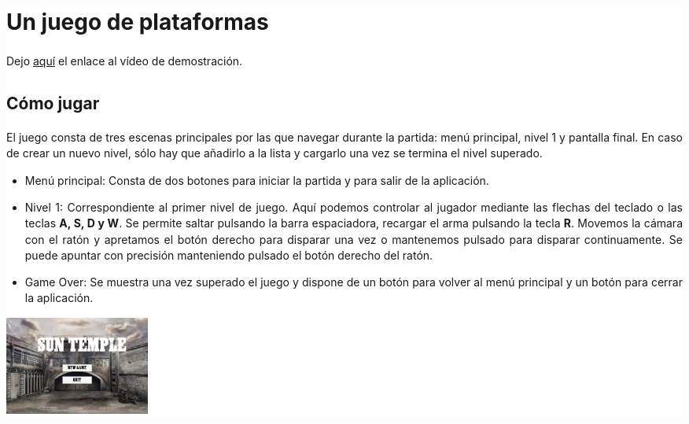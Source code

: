 # **Un juego de plataformas**


Dejo [aquí](https://www.youtube.com/watch?v=0_eygUsUKrI) el enlace al vídeo de demostración.


## **Cómo jugar**

<div style="text-align: justify"> 

El juego consta de tres escenas principales por las que navegar durante la partida: menú principal, nivel 1 y pantalla final. En caso de crear un nuevo nivel, sólo hay que añadirlo a la lista y cargarlo una vez se termina el nivel superado. 

- Menú principal: Consta de dos botones para iniciar la partida y para salir de la aplicación. 

- Nivel 1: Correspondiente al primer nivel de juego. Aquí podemos controlar al jugador mediante las flechas del teclado o las teclas **A, S, D y W**. Se permite saltar pulsando la barra espaciadora, recargar el arma pulsando la tecla **R**. Movemos la cámara con el ratón y apretamos el botón derecho para disparar una vez o mantenemos pulsado para disparar continuamente. Se puede apuntar con precisión manteniendo pulsado el botón derecho del ratón.

- Game Over: Se muestra una vez superado el juego y dispone de un botón para volver al menú principal y un botón para cerrar la aplicación.

<p>
<img style="align: center" width="180px"src="images/main_menu.png") />